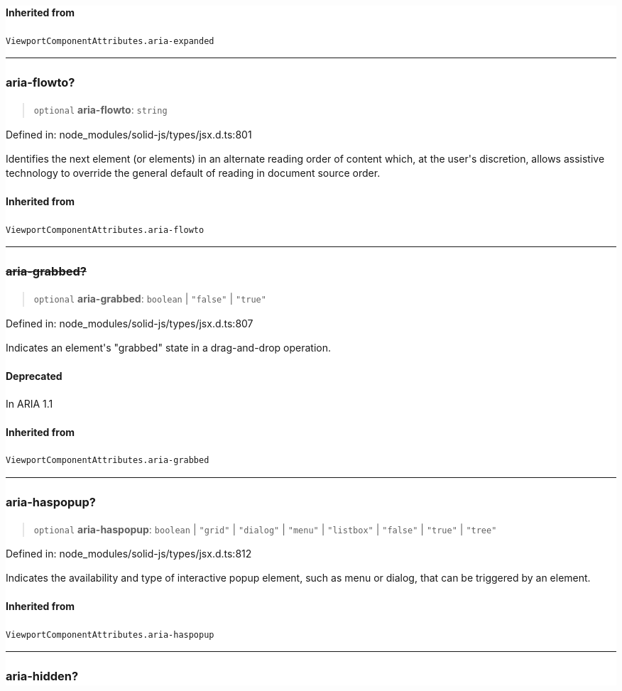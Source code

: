 #### Inherited from

`ViewportComponentAttributes.aria-expanded`

***

### aria-flowto?

> `optional` **aria-flowto**: `string`

Defined in: node\_modules/solid-js/types/jsx.d.ts:801

Identifies the next element (or elements) in an alternate reading order of content which, at
the user's discretion, allows assistive technology to override the general default of reading
in document source order.

#### Inherited from

`ViewportComponentAttributes.aria-flowto`

***

### ~~aria-grabbed?~~

> `optional` **aria-grabbed**: `boolean` \| `"false"` \| `"true"`

Defined in: node\_modules/solid-js/types/jsx.d.ts:807

Indicates an element's "grabbed" state in a drag-and-drop operation.

#### Deprecated

In ARIA 1.1

#### Inherited from

`ViewportComponentAttributes.aria-grabbed`

***

### aria-haspopup?

> `optional` **aria-haspopup**: `boolean` \| `"grid"` \| `"dialog"` \| `"menu"` \| `"listbox"` \| `"false"` \| `"true"` \| `"tree"`

Defined in: node\_modules/solid-js/types/jsx.d.ts:812

Indicates the availability and type of interactive popup element, such as menu or dialog,
that can be triggered by an element.

#### Inherited from

`ViewportComponentAttributes.aria-haspopup`

***

### aria-hidden?
